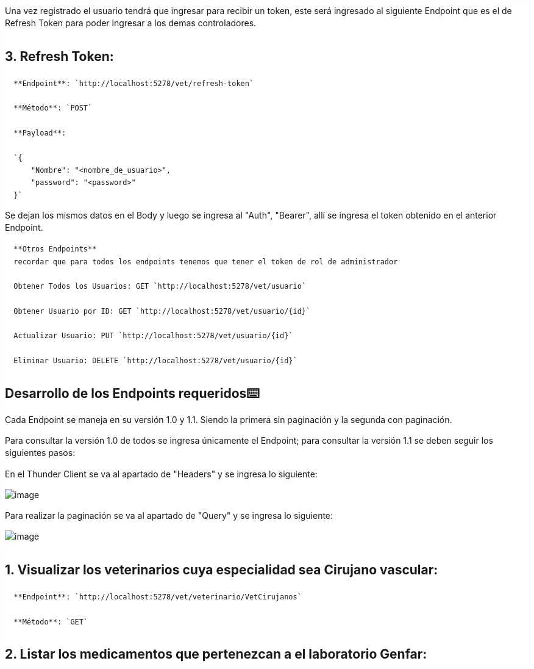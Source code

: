 Una vez registrado el usuario tendrá que ingresar para recibir un token, este será ingresado al siguiente Endpoint que es el de Refresh Token para poder ingresar a los demas controladores.

## 3. Refresh Token:

      **Endpoint**: `http://localhost:5278/vet/refresh-token`
      
      **Método**: `POST`
      
      **Payload**:
      
      `{
          "Nombre": "<nombre_de_usuario>",
          "password": "<password>"
      }`

Se dejan los mismos datos en el Body y luego se ingresa al "Auth", "Bearer", allí se ingresa el token obtenido en el anterior Endpoint.

      **Otros Endpoints**
      recordar que para todos los endpoints tenemos que tener el token de rol de administrador
      
      Obtener Todos los Usuarios: GET `http://localhost:5278/vet/usuario`
      
      Obtener Usuario por ID: GET `http://localhost:5278/vet/usuario/{id}`
      
      Actualizar Usuario: PUT `http://localhost:5278/vet/usuario/{id}`
      
      Eliminar Usuario: DELETE `http://localhost:5278/vet/usuario/{id}`
      

## Desarrollo de los Endpoints requeridos⌨️

Cada Endpoint  se maneja en su versión 1.0 y 1.1. Siendo la primera sin paginación y la segunda con paginación.

Para consultar la versión 1.0 de todos se ingresa únicamente el Endpoint; para consultar la versión 1.1 se deben seguir los siguientes pasos: 

En el Thunder Client se va al apartado de "Headers" y se ingresa lo siguiente:

![image](https://github.com/SilviaJaimes/Proyecto-Veterinaria/assets/132016483/8044ee3d-76d9-4437-9f08-da8e5d7cff9a)

Para realizar la paginación se va al apartado de "Query" y se ingresa lo siguiente:

![image](https://github.com/SilviaJaimes/Proyecto-Veterinaria/assets/132016483/22683e46-037e-4f30-96b8-161df8622b40)


## 1. Visualizar los veterinarios cuya especialidad sea Cirujano vascular:

      **Endpoint**: `http://localhost:5278/vet/veterinario/VetCirujanos`
      
      **Método**: `GET`


## 2. Listar los medicamentos que pertenezcan a el laboratorio Genfar:
      